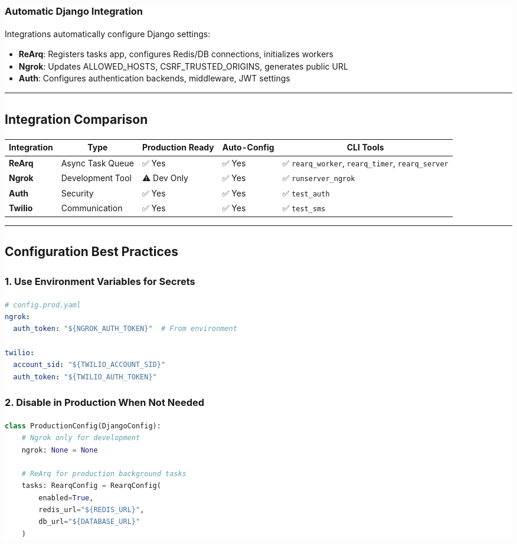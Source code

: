 ### Automatic Django Integration

Integrations automatically configure Django settings:

- **ReArq**: Registers tasks app, configures Redis/DB connections, initializes workers
- **Ngrok**: Updates ALLOWED_HOSTS, CSRF_TRUSTED_ORIGINS, generates public URL
- **Auth**: Configures authentication backends, middleware, JWT settings

---

## Integration Comparison

| Integration | Type | Production Ready | Auto-Config | CLI Tools |
|-------------|------|------------------|-------------|-----------|
| **ReArq** | Async Task Queue | ✅ Yes | ✅ Yes | ✅ `rearq_worker`, `rearq_timer`, `rearq_server` |
| **Ngrok** | Development Tool | ⚠️ Dev Only | ✅ Yes | ✅ `runserver_ngrok` |
| **Auth** | Security | ✅ Yes | ✅ Yes | ✅ `test_auth` |
| **Twilio** | Communication | ✅ Yes | ✅ Yes | ✅ `test_sms` |

---

## Configuration Best Practices

### 1. Use Environment Variables for Secrets

```yaml
# config.prod.yaml
ngrok:
  auth_token: "${NGROK_AUTH_TOKEN}"  # From environment

twilio:
  account_sid: "${TWILIO_ACCOUNT_SID}"
  auth_token: "${TWILIO_AUTH_TOKEN}"
```

### 2. Disable in Production When Not Needed

```python
class ProductionConfig(DjangoConfig):
    # Ngrok only for development
    ngrok: None = None

    # ReArq for production background tasks
    tasks: RearqConfig = RearqConfig(
        enabled=True,
        redis_url="${REDIS_URL}",
        db_url="${DATABASE_URL}"
    )
```
